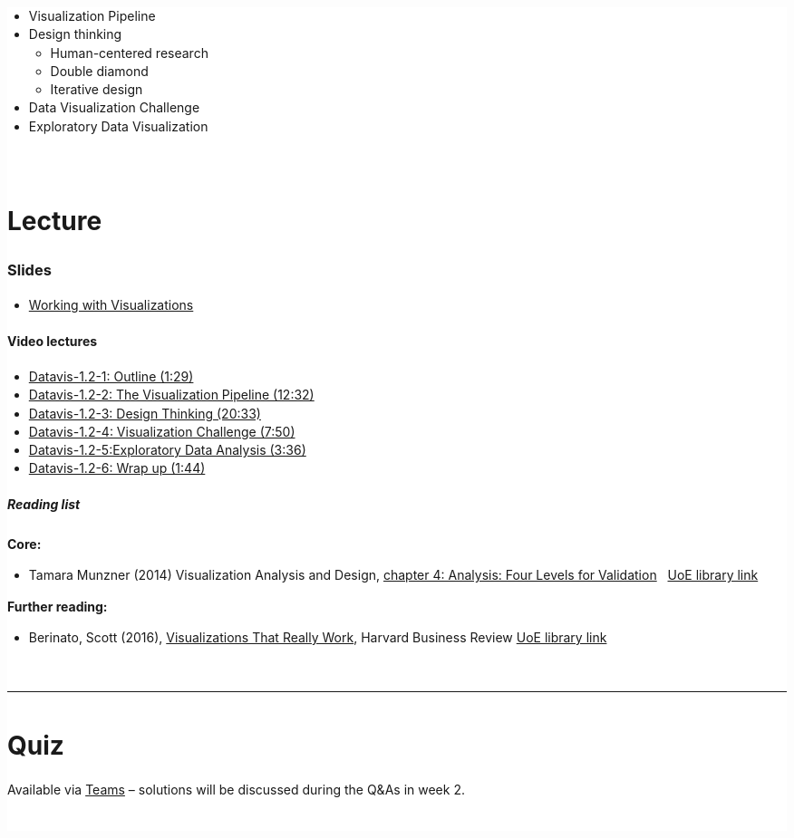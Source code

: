 

* Visualization Pipeline
* Design thinking
   * Human-centered research
   * Double diamond
   * Iterative design
* Data Visualization Challenge
* Exploratory Data Visualization
<p>&nbsp;</p>

# Lecture 

### Slides
* [Working with Visualizations](files/1.2-working_with_visualizations.pdf)

#### Video lectures
* [Datavis-1.2-1: Outline (1:29)](https://drive.google.com/file/d/1O15PGttUFkCdKQo0XVEFB7iCDME2XkXx/view?usp=sharing)
* [Datavis-1.2-2: The Visualization Pipeline (12:32)](https://drive.google.com/file/d/154Pho6WP-2So2LZ1fN1_Cw4pmMw4i7t1/view?usp=sharing)
* [Datavis-1.2-3: Design Thinking (20:33)](https://drive.google.com/file/d/1QbZKKV6n6Bjlq0ksxkantDpNlFiGyqAJ/view?usp=sharing)
* [Datavis-1.2-4: Visualization Challenge (7:50)](https://drive.google.com/file/d/1raIkwNR7AdAig_l2ms--r-3mqW4uuWfM/view?usp=sharing)
* [Datavis-1.2-5:Exploratory Data Analysis (3:36)](https://drive.google.com/file/d/1DUKwgRFACkUN-riYrU4ynujJ_zEMIoSY/view?usp=sharing)
* [Datavis-1.2-6: Wrap up (1:44)](https://drive.google.com/file/d/1xYdOqP_Awt6CdwwtvdW6jJ0xCoSXugUF/view?usp=sharing)

  
  
<a name="reading"></a>  
##### Reading list

**Core:**  
* Tamara Munzner (2014) Visualization Analysis and Design, [chapter 4: Analysis: Four Levels for Validation](https://doi.org/10.1201/b17511-4) &nbsp;  [UoE library link](https://discovered.ed.ac.uk/permalink/f/1njkql8/44UOE_ALMA51246510430002466)

**Further reading:**  
* Berinato, Scott (2016), [Visualizations That Really Work](https://hbr.org/2016/06/visualizations-that-really-work), Harvard Business Review [UoE library link](https://discovered.ed.ac.uk/permalink/f/1s15qcp/TN_gale_ofa453813355)

<p>&nbsp;</p>

***


# Quiz 
Available via [Teams](https://teams.microsoft.com/l/message/19:0a2759c1c77f491fb9efb01ad14cb60a@thread.tacv2/1620231877197?tenantId=2e9f06b0-1669-4589-8789-10a06934dc61&groupId=c87825d8-9cb0-4d8c-b224-5033510ac450&parentMessageId=1620231877197&teamName=DataVis4Professionals&channelName=General&createdTime=1620231877197) &ndash; solutions will be discussed during the Q&As in week 2.
<p>&nbsp;</p>
